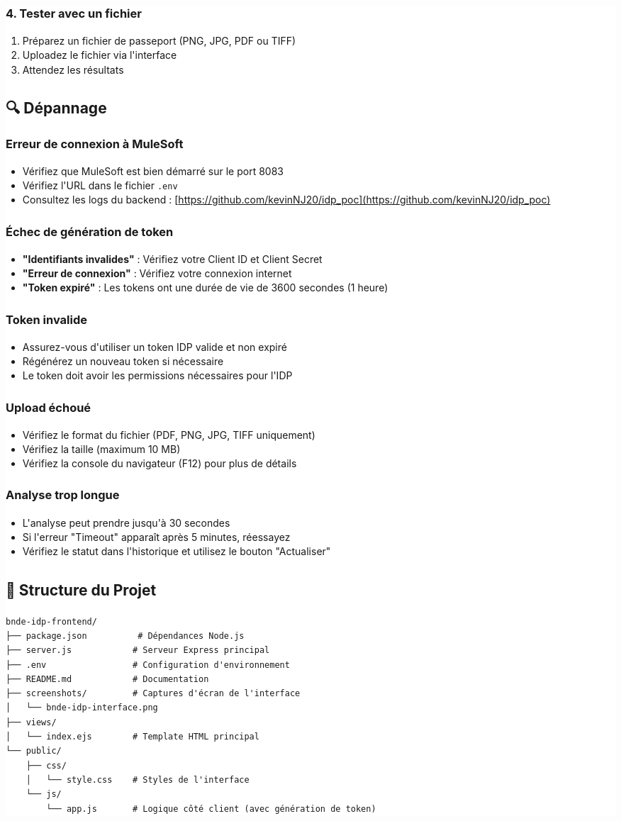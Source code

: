 ### 4. Tester avec un fichier

1. Préparez un fichier de passeport (PNG, JPG, PDF ou TIFF)
2. Uploadez le fichier via l'interface
3. Attendez les résultats

## 🔍 Dépannage

### Erreur de connexion à MuleSoft

- Vérifiez que MuleSoft est bien démarré sur le port 8083
- Vérifiez l'URL dans le fichier `.env`
- Consultez les logs du backend : [https://github.com/kevinNJ20/idp_poc](https://github.com/kevinNJ20/idp_poc)

### Échec de génération de token

- **"Identifiants invalides"** : Vérifiez votre Client ID et Client Secret
- **"Erreur de connexion"** : Vérifiez votre connexion internet
- **"Token expiré"** : Les tokens ont une durée de vie de 3600 secondes (1 heure)

### Token invalide

- Assurez-vous d'utiliser un token IDP valide et non expiré
- Régénérez un nouveau token si nécessaire
- Le token doit avoir les permissions nécessaires pour l'IDP

### Upload échoué

- Vérifiez le format du fichier (PDF, PNG, JPG, TIFF uniquement)
- Vérifiez la taille (maximum 10 MB)
- Vérifiez la console du navigateur (F12) pour plus de détails

### Analyse trop longue

- L'analyse peut prendre jusqu'à 30 secondes
- Si l'erreur "Timeout" apparaît après 5 minutes, réessayez
- Vérifiez le statut dans l'historique et utilisez le bouton "Actualiser"

## 📂 Structure du Projet

```
bnde-idp-frontend/
├── package.json          # Dépendances Node.js
├── server.js            # Serveur Express principal
├── .env                 # Configuration d'environnement
├── README.md            # Documentation
├── screenshots/         # Captures d'écran de l'interface
│   └── bnde-idp-interface.png
├── views/
│   └── index.ejs        # Template HTML principal
└── public/
    ├── css/
    │   └── style.css    # Styles de l'interface
    └── js/
        └── app.js       # Logique côté client (avec génération de token)
```
